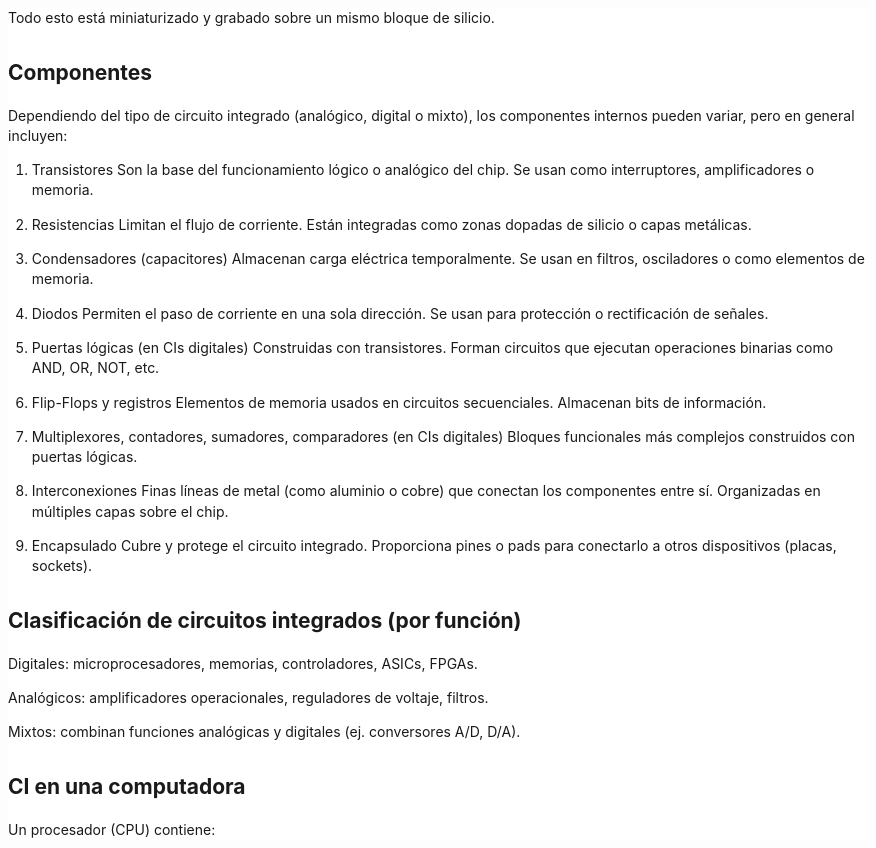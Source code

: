 Todo esto está miniaturizado y grabado sobre un mismo bloque de silicio.


## Componentes

Dependiendo del tipo de circuito integrado (analógico, digital o mixto), los componentes internos pueden variar, pero en general incluyen:

1. Transistores
Son la base del funcionamiento lógico o analógico del chip.
Se usan como interruptores, amplificadores o memoria.

2. Resistencias
Limitan el flujo de corriente.
Están integradas como zonas dopadas de silicio o capas metálicas.

3. Condensadores (capacitores)
Almacenan carga eléctrica temporalmente.
Se usan en filtros, osciladores o como elementos de memoria.

4. Diodos
Permiten el paso de corriente en una sola dirección.
Se usan para protección o rectificación de señales.

5. Puertas lógicas (en CIs digitales)
Construidas con transistores.
Forman circuitos que ejecutan operaciones binarias como AND, OR, NOT, etc.

6. Flip-Flops y registros
Elementos de memoria usados en circuitos secuenciales.
Almacenan bits de información.

7. Multiplexores, contadores, sumadores, comparadores (en CIs digitales)
Bloques funcionales más complejos construidos con puertas lógicas.

8. Interconexiones
Finas líneas de metal (como aluminio o cobre) que conectan los componentes entre sí.
Organizadas en múltiples capas sobre el chip.

9. Encapsulado
Cubre y protege el circuito integrado.
Proporciona pines o pads para conectarlo a otros dispositivos (placas, sockets).


## Clasificación de circuitos integrados (por función)

Digitales: microprocesadores, memorias, controladores, ASICs, FPGAs.

Analógicos: amplificadores operacionales, reguladores de voltaje, filtros.

Mixtos: combinan funciones analógicas y digitales (ej. conversores A/D, D/A).


## CI en una computadora

Un procesador (CPU) contiene:
